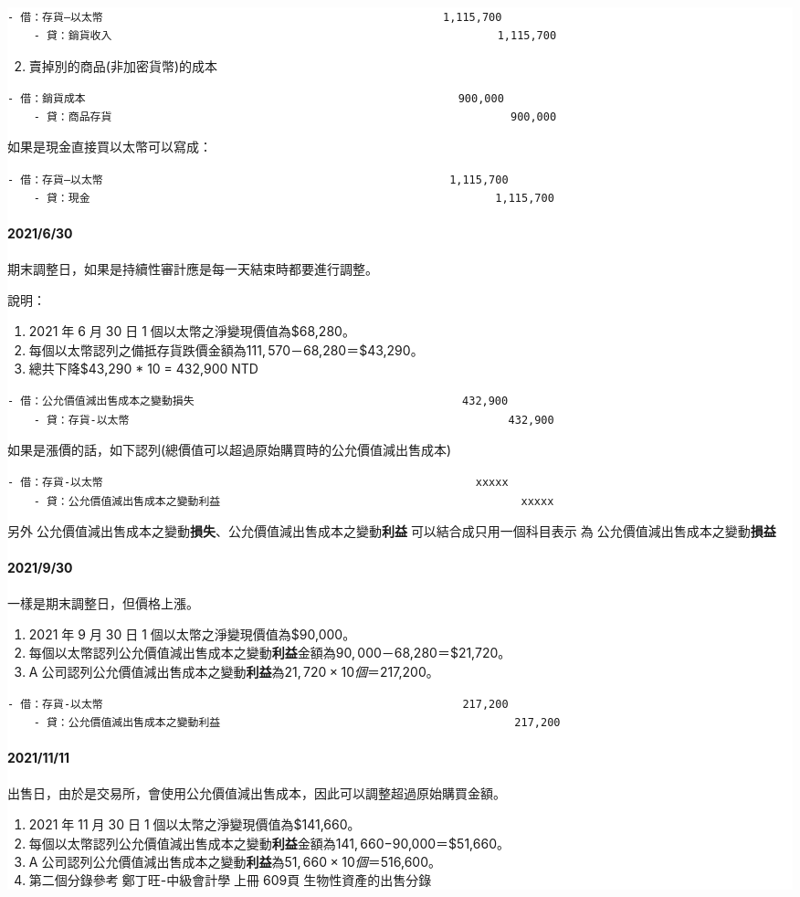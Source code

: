 ```text
- 借：存貨–以太幣                                                    1,115,700
	- 貸：銷貨收入                                                           1,115,700
```

2. 賣掉別的商品(非加密貨幣)的成本

```text
- 借：銷貨成本                                                         900,000
	- 貸：商品存貨                                                             900,000
```

如果是現金直接買以太幣可以寫成：

```text
- 借：存貨–以太幣                                                     1,115,700
	- 貸：現金                                                              1,115,700
```

#### 2021/6/30 
期末調整日，如果是持續性審計應是每一天結束時都要進行調整。

說明：
1. 2021 年 6 月 30 日 1 個以太幣之淨變現價值為$68,280。
2. 每個以太幣認列之備抵存貨跌價金額為$111,570－$68,280＝$43,290。
3. 總共下降$43,290 * 10 = 432,900 NTD

```text
- 借：公允價值減出售成本之變動損失                                         432,900
	- 貸：存貨-以太幣                                                          432,900
```

如果是漲價的話，如下認列(總價值可以超過原始購買時的公允價值減出售成本)

```text
- 借：存貨-以太幣                                                         xxxxx
	- 貸：公允價值減出售成本之變動利益                                              xxxxx
```

另外 公允價值減出售成本之變動**損失**、公允價值減出售成本之變動**利益** 可以結合成只用一個科目表示 為 公允價值減出售成本之變動**損益** 

#### 2021/9/30
一樣是期末調整日，但價格上漲。

1. 2021 年 9 月 30 日 1 個以太幣之淨變現價值為$90,000。
2. 每個以太幣認列公允價值減出售成本之變動**利益**金額為$90,000－$68,280＝$21,720。
3. A 公司認列公允價值減出售成本之變動**利益**為$21,720×10 個＝$217,200。

```text
- 借：存貨-以太幣                                                       217,200
	- 貸：公允價值減出售成本之變動利益                                             217,200
```
#### 2021/11/11
出售日，由於是交易所，會使用公允價值減出售成本，因此可以調整超過原始購買金額。

1. 2021 年 11 月 30 日 1 個以太幣之淨變現價值為$141,660。
2. 每個以太幣認列公允價值減出售成本之變動**利益**金額為$141,660-$90,000＝$51,660。
3. A 公司認列公允價值減出售成本之變動**利益**為$51,660×10 個＝$516,600。
4. 第二個分錄參考 鄭丁旺-中級會計學 上冊 609頁 生物性資產的出售分錄
